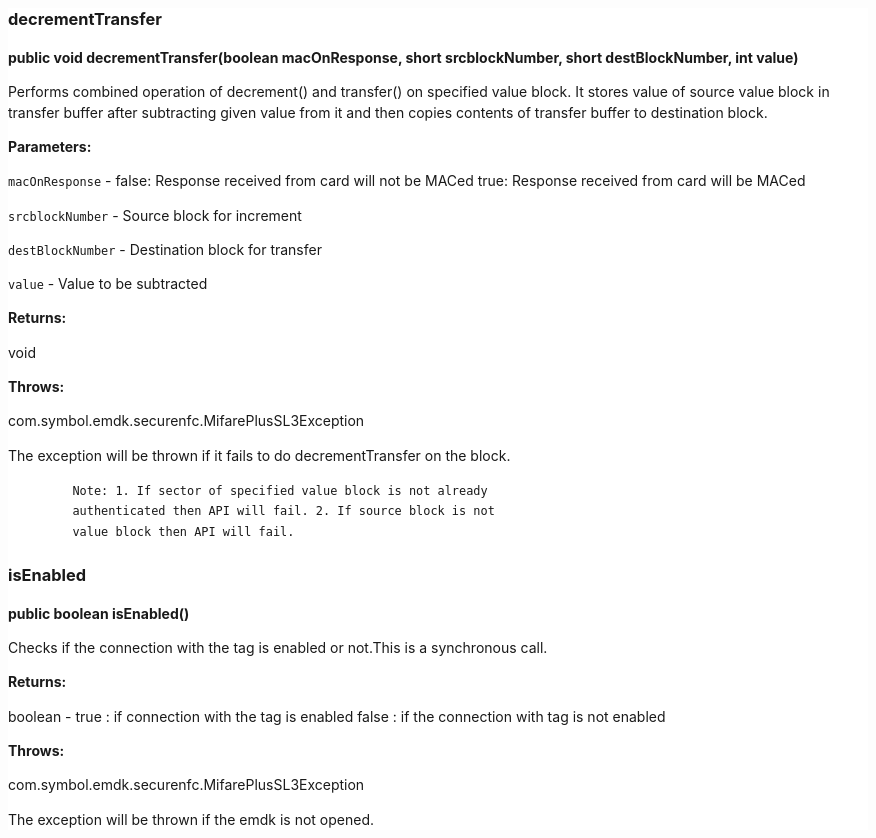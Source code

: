 

### decrementTransfer

**public void decrementTransfer(boolean macOnResponse, short srcblockNumber, short destBlockNumber, int value)**

Performs combined operation of decrement() and transfer() on specified
 value block. It stores value of source value block in transfer buffer
 after subtracting given value from it and then copies contents of
 transfer buffer to destination block.

**Parameters:**

`macOnResponse` - false: Response received from card will not be MACed true:
            Response received from card will be MACed

`srcblockNumber` - Source block for increment

`destBlockNumber` - Destination block for transfer

`value` - Value to be subtracted

**Returns:**

void

**Throws:**

com.symbol.emdk.securenfc.MifarePlusSL3Exception

The exception will be thrown if it fails to do decrementTransfer on the block.
 
             Note: 1. If sector of specified value block is not already
             authenticated then API will fail. 2. If source block is not
             value block then API will fail.

### isEnabled

**public boolean isEnabled()**

Checks if the connection with the tag is enabled or not.This is a
 synchronous call.

**Returns:**

boolean - true : if connection with the tag is enabled false : if the
         connection with tag is not enabled

**Throws:**

com.symbol.emdk.securenfc.MifarePlusSL3Exception

The exception will be thrown if the emdk is not opened.













